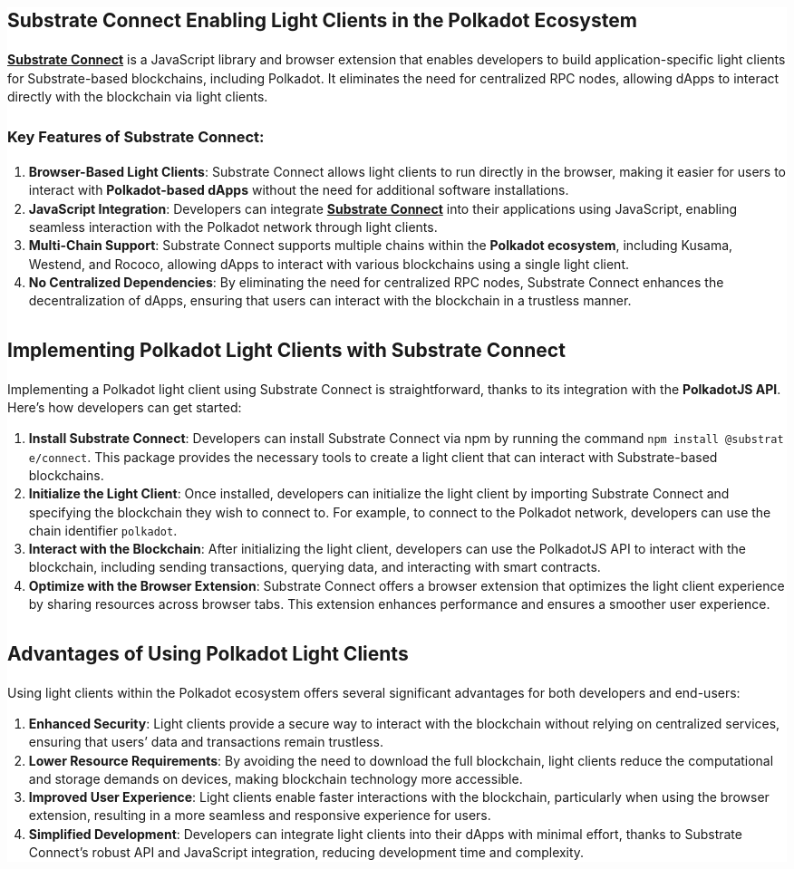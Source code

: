 Substrate Connect Enabling Light Clients in the Polkadot Ecosystem
------------------------------------------------------------------

[**Substrate Connect**](https://docs.substrate.io/learn/light-clients-in-substrate-connect/) is a JavaScript library and browser extension that enables developers to build application-specific light clients for Substrate-based blockchains, including Polkadot. It eliminates the need for centralized RPC nodes, allowing dApps to interact directly with the blockchain via light clients.

### Key Features of Substrate Connect:

1. **Browser-Based Light Clients**: Substrate Connect allows light clients to run directly in the browser, making it easier for users to interact with **Polkadot-based dApps** without the need for additional software installations.
2. **JavaScript Integration**: Developers can integrate [**Substrate Connect**](https://docs.substrate.io/learn/light-clients-in-substrate-connect/) into their applications using JavaScript, enabling seamless interaction with the Polkadot network through light clients.
3. **Multi-Chain Support**: Substrate Connect supports multiple chains within the **Polkadot ecosystem**, including Kusama, Westend, and Rococo, allowing dApps to interact with various blockchains using a single light client.
4. **No Centralized Dependencies**: By eliminating the need for centralized RPC nodes, Substrate Connect enhances the decentralization of dApps, ensuring that users can interact with the blockchain in a trustless manner.

Implementing Polkadot Light Clients with Substrate Connect
----------------------------------------------------------

Implementing a Polkadot light client using Substrate Connect is straightforward, thanks to its integration with the **PolkadotJS API**. Here’s how developers can get started:

1. **Install Substrate Connect**: Developers can install Substrate Connect via npm by running the command `npm install @substrate/connect`. This package provides the necessary tools to create a light client that can interact with Substrate-based blockchains.
2. **Initialize the Light Client**: Once installed, developers can initialize the light client by importing Substrate Connect and specifying the blockchain they wish to connect to. For example, to connect to the Polkadot network, developers can use the chain identifier `polkadot`.
3. **Interact with the Blockchain**: After initializing the light client, developers can use the PolkadotJS API to interact with the blockchain, including sending transactions, querying data, and interacting with smart contracts.
4. **Optimize with the Browser Extension**: Substrate Connect offers a browser extension that optimizes the light client experience by sharing resources across browser tabs. This extension enhances performance and ensures a smoother user experience.

Advantages of Using Polkadot Light Clients
------------------------------------------

Using light clients within the Polkadot ecosystem offers several significant advantages for both developers and end-users:

1. **Enhanced Security**: Light clients provide a secure way to interact with the blockchain without relying on centralized services, ensuring that users’ data and transactions remain trustless.
2. **Lower Resource Requirements**: By avoiding the need to download the full blockchain, light clients reduce the computational and storage demands on devices, making blockchain technology more accessible.
3. **Improved User Experience**: Light clients enable faster interactions with the blockchain, particularly when using the browser extension, resulting in a more seamless and responsive experience for users.
4. **Simplified Development**: Developers can integrate light clients into their dApps with minimal effort, thanks to Substrate Connect’s robust API and JavaScript integration, reducing development time and complexity.

